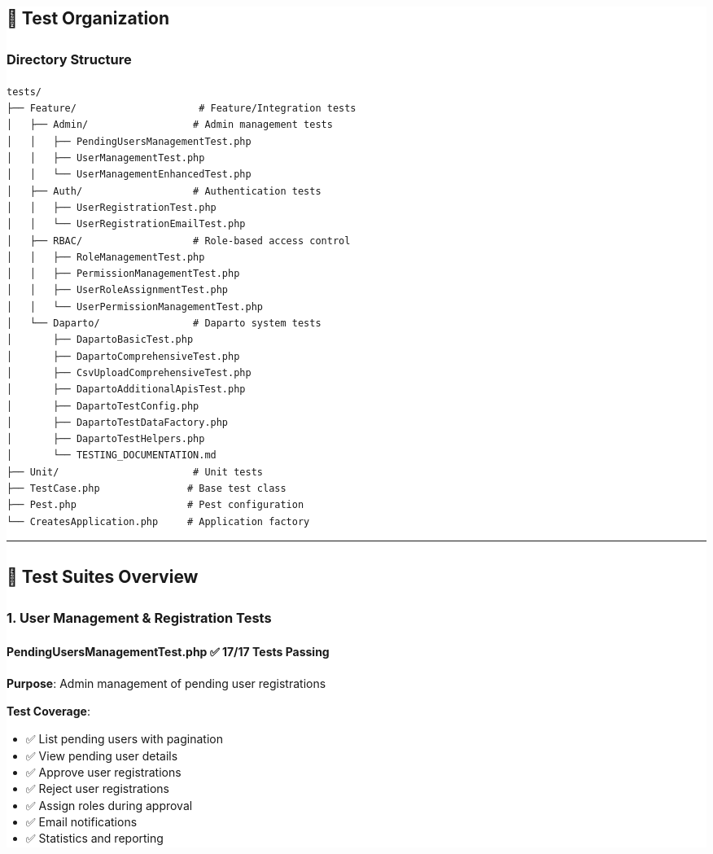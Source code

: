 
## 📁 **Test Organization**

### **Directory Structure**
```
tests/
├── Feature/                     # Feature/Integration tests
│   ├── Admin/                  # Admin management tests
│   │   ├── PendingUsersManagementTest.php
│   │   ├── UserManagementTest.php
│   │   └── UserManagementEnhancedTest.php
│   ├── Auth/                   # Authentication tests
│   │   ├── UserRegistrationTest.php
│   │   └── UserRegistrationEmailTest.php
│   ├── RBAC/                   # Role-based access control
│   │   ├── RoleManagementTest.php
│   │   ├── PermissionManagementTest.php
│   │   ├── UserRoleAssignmentTest.php
│   │   └── UserPermissionManagementTest.php
│   └── Daparto/                # Daparto system tests
│       ├── DapartoBasicTest.php
│       ├── DapartoComprehensiveTest.php
│       ├── CsvUploadComprehensiveTest.php
│       ├── DapartoAdditionalApisTest.php
│       ├── DapartoTestConfig.php
│       ├── DapartoTestDataFactory.php
│       ├── DapartoTestHelpers.php
│       └── TESTING_DOCUMENTATION.md
├── Unit/                       # Unit tests
├── TestCase.php               # Base test class
├── Pest.php                   # Pest configuration
└── CreatesApplication.php     # Application factory
```

---

## 🧪 **Test Suites Overview**

### **1. User Management & Registration Tests**

#### **PendingUsersManagementTest.php** ✅ **17/17 Tests Passing**
**Purpose**: Admin management of pending user registrations

**Test Coverage**:
- ✅ List pending users with pagination
- ✅ View pending user details
- ✅ Approve user registrations
- ✅ Reject user registrations
- ✅ Assign roles during approval
- ✅ Email notifications
- ✅ Statistics and reporting
